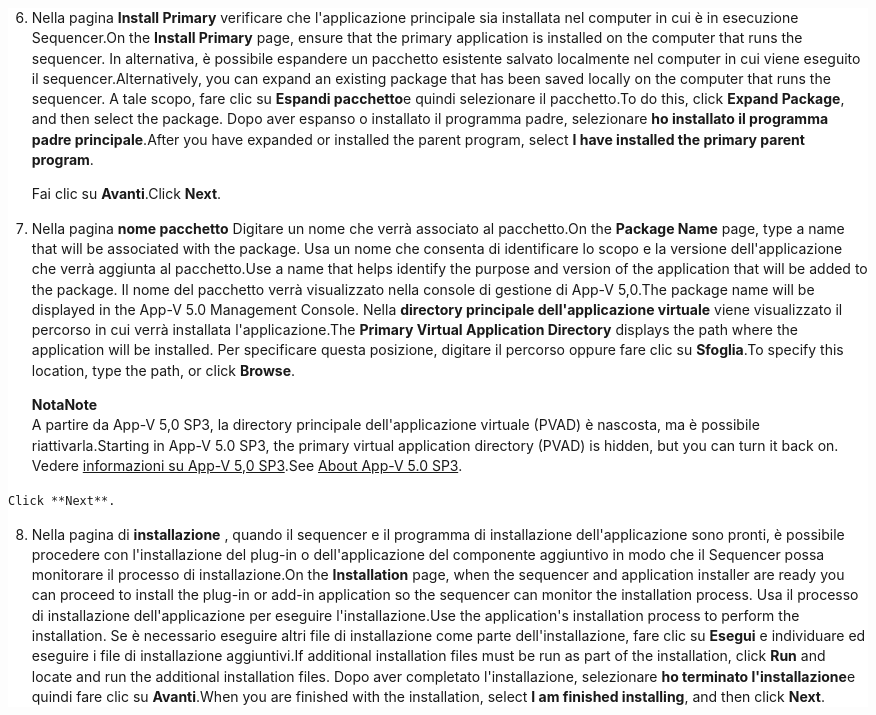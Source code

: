 6. <span data-ttu-id="59879-215">Nella pagina **Install Primary** verificare che l'applicazione principale sia installata nel computer in cui è in esecuzione Sequencer.</span><span class="sxs-lookup"><span data-stu-id="59879-215">On the **Install Primary** page, ensure that the primary application is installed on the computer that runs the sequencer.</span></span> <span data-ttu-id="59879-216">In alternativa, è possibile espandere un pacchetto esistente salvato localmente nel computer in cui viene eseguito il sequencer.</span><span class="sxs-lookup"><span data-stu-id="59879-216">Alternatively, you can expand an existing package that has been saved locally on the computer that runs the sequencer.</span></span> <span data-ttu-id="59879-217">A tale scopo, fare clic su **Espandi pacchetto**e quindi selezionare il pacchetto.</span><span class="sxs-lookup"><span data-stu-id="59879-217">To do this, click **Expand Package**, and then select the package.</span></span> <span data-ttu-id="59879-218">Dopo aver espanso o installato il programma padre, selezionare **ho installato il programma padre principale**.</span><span class="sxs-lookup"><span data-stu-id="59879-218">After you have expanded or installed the parent program, select **I have installed the primary parent program**.</span></span>

   <span data-ttu-id="59879-219">Fai clic su **Avanti**.</span><span class="sxs-lookup"><span data-stu-id="59879-219">Click **Next**.</span></span>

7. <span data-ttu-id="59879-220">Nella pagina **nome pacchetto** Digitare un nome che verrà associato al pacchetto.</span><span class="sxs-lookup"><span data-stu-id="59879-220">On the **Package Name** page, type a name that will be associated with the package.</span></span> <span data-ttu-id="59879-221">Usa un nome che consenta di identificare lo scopo e la versione dell'applicazione che verrà aggiunta al pacchetto.</span><span class="sxs-lookup"><span data-stu-id="59879-221">Use a name that helps identify the purpose and version of the application that will be added to the package.</span></span> <span data-ttu-id="59879-222">Il nome del pacchetto verrà visualizzato nella console di gestione di App-V 5,0.</span><span class="sxs-lookup"><span data-stu-id="59879-222">The package name will be displayed in the App-V 5.0 Management Console.</span></span> <span data-ttu-id="59879-223">Nella **directory principale dell'applicazione virtuale** viene visualizzato il percorso in cui verrà installata l'applicazione.</span><span class="sxs-lookup"><span data-stu-id="59879-223">The **Primary Virtual Application Directory** displays the path where the application will be installed.</span></span> <span data-ttu-id="59879-224">Per specificare questa posizione, digitare il percorso oppure fare clic su **Sfoglia**.</span><span class="sxs-lookup"><span data-stu-id="59879-224">To specify this location, type the path, or click **Browse**.</span></span>

   **<span data-ttu-id="59879-225">Nota</span><span class="sxs-lookup"><span data-stu-id="59879-225">Note</span></span>**  
   <span data-ttu-id="59879-226">A partire da App-V 5,0 SP3, la directory principale dell'applicazione virtuale (PVAD) è nascosta, ma è possibile riattivarla.</span><span class="sxs-lookup"><span data-stu-id="59879-226">Starting in App-V 5.0 SP3, the primary virtual application directory (PVAD) is hidden, but you can turn it back on.</span></span> <span data-ttu-id="59879-227">Vedere [informazioni su App-V 5,0 SP3](about-app-v-50-sp3.md#bkmk-pvad-hidden).</span><span class="sxs-lookup"><span data-stu-id="59879-227">See [About App-V 5.0 SP3](about-app-v-50-sp3.md#bkmk-pvad-hidden).</span></span>



~~~
Click **Next**.
~~~

8. <span data-ttu-id="59879-228">Nella pagina di **installazione** , quando il sequencer e il programma di installazione dell'applicazione sono pronti, è possibile procedere con l'installazione del plug-in o dell'applicazione del componente aggiuntivo in modo che il Sequencer possa monitorare il processo di installazione.</span><span class="sxs-lookup"><span data-stu-id="59879-228">On the **Installation** page, when the sequencer and application installer are ready you can proceed to install the plug-in or add-in application so the sequencer can monitor the installation process.</span></span> <span data-ttu-id="59879-229">Usa il processo di installazione dell'applicazione per eseguire l'installazione.</span><span class="sxs-lookup"><span data-stu-id="59879-229">Use the application's installation process to perform the installation.</span></span> <span data-ttu-id="59879-230">Se è necessario eseguire altri file di installazione come parte dell'installazione, fare clic su **Esegui** e individuare ed eseguire i file di installazione aggiuntivi.</span><span class="sxs-lookup"><span data-stu-id="59879-230">If additional installation files must be run as part of the installation, click **Run** and locate and run the additional installation files.</span></span> <span data-ttu-id="59879-231">Dopo aver completato l'installazione, selezionare **ho terminato l'installazione**e quindi fare clic su **Avanti**.</span><span class="sxs-lookup"><span data-stu-id="59879-231">When you are finished with the installation, select **I am finished installing**, and then click **Next**.</span></span>
